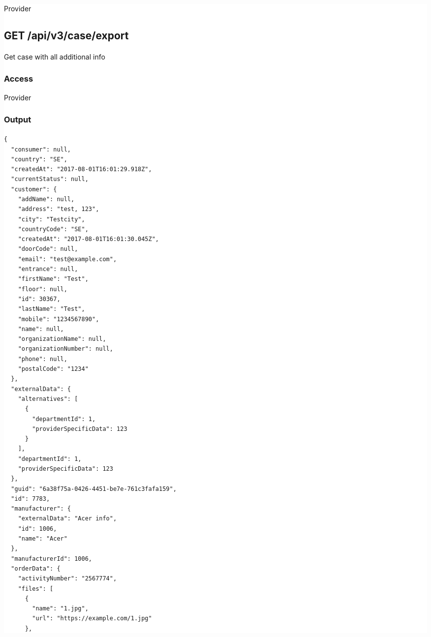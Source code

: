 Provider


## GET /api/v3/case/export

Get case with all additional info 

### Access

Provider

### Output

```
{
  "consumer": null,
  "country": "SE",
  "createdAt": "2017-08-01T16:01:29.918Z",
  "currentStatus": null,
  "customer": {
    "addName": null,
    "address": "test, 123",
    "city": "Testcity",
    "countryCode": "SE",
    "createdAt": "2017-08-01T16:01:30.045Z",
    "doorCode": null,
    "email": "test@example.com",
    "entrance": null,
    "firstName": "Test",
    "floor": null,
    "id": 30367,
    "lastName": "Test",
    "mobile": "1234567890",
    "name": null,
    "organizationName": null,
    "organizationNumber": null,
    "phone": null,
    "postalCode": "1234"
  },
  "externalData": {
    "alternatives": [
      {
        "departmentId": 1,
        "providerSpecificData": 123
      }
    ],
    "departmentId": 1,
    "providerSpecificData": 123
  },
  "guid": "6a38f75a-0426-4451-be7e-761c3fafa159",
  "id": 7783,
  "manufacturer": {
    "externalData": "Acer info",
    "id": 1006,
    "name": "Acer"
  },
  "manufacturerId": 1006,
  "orderData": {
    "activityNumber": "2567774",
    "files": [
      {
        "name": "1.jpg",
        "url": "https://example.com/1.jpg"
      },
```